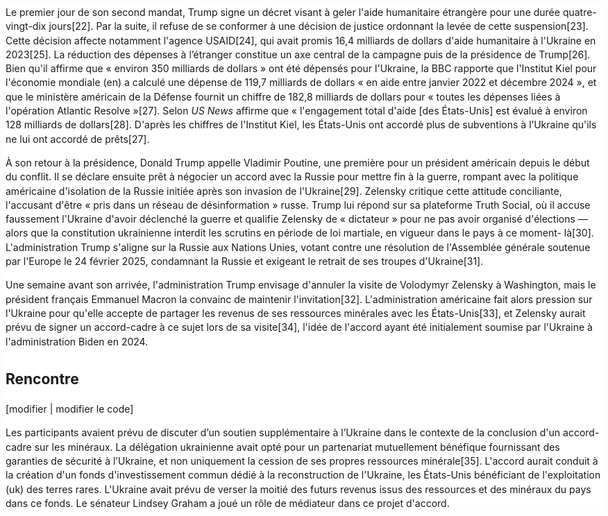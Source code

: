 Le premier jour de son second mandat, Trump signe un décret visant à geler
l'aide humanitaire étrangère pour une durée quatre-vingt-dix jours[22]. Par la
suite, il refuse de se conformer à une décision de justice ordonnant la levée
de cette suspension[23]. Cette décision affecte notamment l'agence USAID[24],
qui avait promis 16,4 milliards de dollars d'aide humanitaire à l'Ukraine en
2023[25]. La réduction des dépenses à l’étranger constitue un axe central de
la campagne puis de la présidence de Trump[26]. Bien qu'il affirme que «
environ 350 milliards de dollars » ont été dépensés pour l'Ukraine, la BBC
rapporte que l'Institut Kiel pour l'économie mondiale (en) a calculé une
dépense de 119,7 milliards de dollars « en aide entre janvier 2022 et décembre
2024 », et que le ministère américain de la Défense fournit un chiffre de
182,8 milliards de dollars pour « toutes les dépenses liées à l'opération
Atlantic Resolve »[27]. Selon _US News_ affirme que « l'engagement total
d'aide [des États-Unis] est évalué à environ 128 milliards de dollars[28].
D'après les chiffres de l'Institut Kiel, les États-Unis ont accordé plus de
subventions à l’Ukraine qu'ils ne lui ont accordé de prêts[27].

À son retour à la présidence, Donald Trump appelle Vladimir Poutine, une
première pour un président américain depuis le début du conflit. Il se déclare
ensuite prêt à négocier un accord avec la Russie pour mettre fin à la guerre,
rompant avec la politique américaine d'isolation de la Russie initiée après
son invasion de l'Ukraine[29]. Zelensky critique cette attitude conciliante,
l'accusant d'être « pris dans un réseau de désinformation » russe. Trump lui
répond sur sa plateforme Truth Social, où il accuse faussement l'Ukraine
d'avoir déclenché la guerre et qualifie Zelensky de « dictateur » pour ne pas
avoir organisé d'élections — alors que la constitution ukrainienne interdit
les scrutins en période de loi martiale, en vigueur dans le pays à ce moment-
là[30]. L'administration Trump s'aligne sur la Russie aux Nations Unies,
votant contre une résolution de l'Assemblée générale soutenue par l'Europe le
24 février 2025, condamnant la Russie et exigeant le retrait de ses troupes
d'Ukraine[31].

Une semaine avant son arrivée, l'administration Trump envisage d'annuler la
visite de Volodymyr Zelensky à Washington, mais le président français Emmanuel
Macron la convainc de maintenir l'invitation[32]. L'administration américaine
fait alors pression sur l'Ukraine pour qu'elle accepte de partager les revenus
de ses ressources minérales avec les États-Unis[33], et Zelensky aurait prévu
de signer un accord-cadre à ce sujet lors de sa visite[34], l'idée de l'accord
ayant été initialement soumise par l'Ukraine à l'administration Biden en 2024.

## Rencontre

[modifier | modifier le code]

Les participants avaient prévu de discuter d’un soutien supplémentaire à
l’Ukraine dans le contexte de la conclusion d'un accord-cadre sur les
minéraux. La délégation ukrainienne avait opté pour un partenariat
mutuellement bénéfique fournissant des garanties de sécurité à l’Ukraine, et
non uniquement la cession de ses propres ressources minérale[35]. L'accord
aurait conduit à la création d'un fonds d'investissement commun dédié à la
reconstruction de l'Ukraine, les États-Unis bénéficiant de l'exploitation (uk)
des terres rares. L'Ukraine avait prévu de verser la moitié des futurs revenus
issus des ressources et des minéraux du pays dans ce fonds. Le sénateur
Lindsey Graham a joué un rôle de médiateur dans ce projet d'accord.
